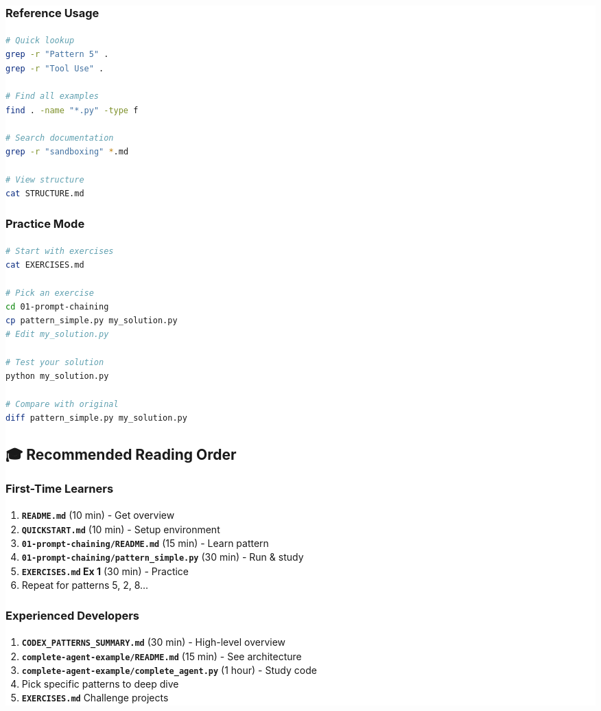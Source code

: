 ### Reference Usage

```bash
# Quick lookup
grep -r "Pattern 5" .
grep -r "Tool Use" .

# Find all examples
find . -name "*.py" -type f

# Search documentation
grep -r "sandboxing" *.md

# View structure
cat STRUCTURE.md
```

### Practice Mode

```bash
# Start with exercises
cat EXERCISES.md

# Pick an exercise
cd 01-prompt-chaining
cp pattern_simple.py my_solution.py
# Edit my_solution.py

# Test your solution
python my_solution.py

# Compare with original
diff pattern_simple.py my_solution.py
```

## 🎓 Recommended Reading Order

### First-Time Learners

1. **`README.md`** (10 min) - Get overview
2. **`QUICKSTART.md`** (10 min) - Setup environment
3. **`01-prompt-chaining/README.md`** (15 min) - Learn pattern
4. **`01-prompt-chaining/pattern_simple.py`** (30 min) - Run & study
5. **`EXERCISES.md` Ex 1** (30 min) - Practice
6. Repeat for patterns 5, 2, 8...

### Experienced Developers

1. **`CODEX_PATTERNS_SUMMARY.md`** (30 min) - High-level overview
2. **`complete-agent-example/README.md`** (15 min) - See architecture
3. **`complete-agent-example/complete_agent.py`** (1 hour) - Study code
4. Pick specific patterns to deep dive
5. **`EXERCISES.md`** Challenge projects
